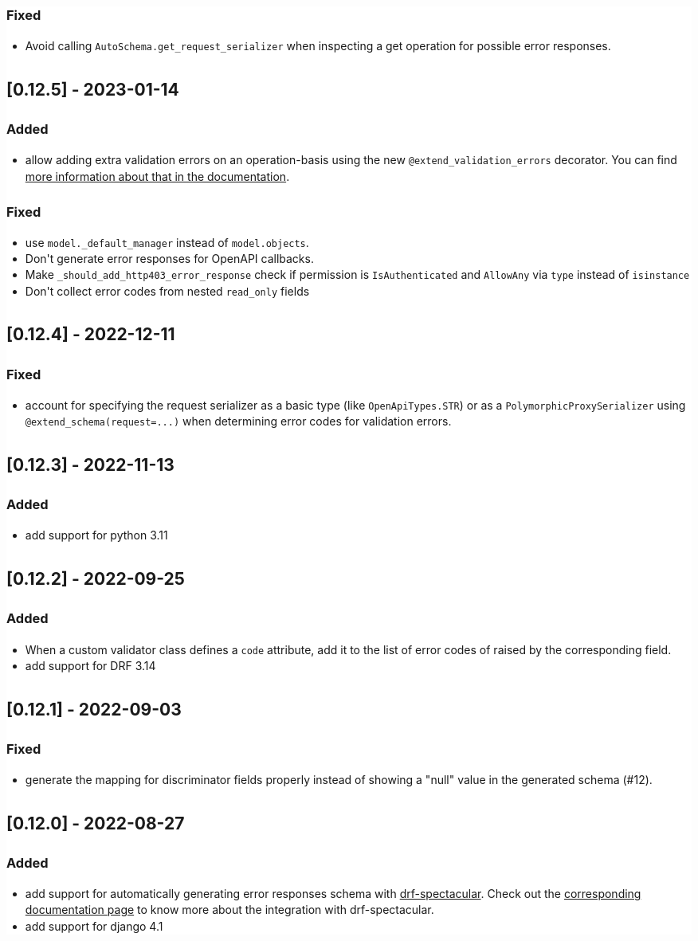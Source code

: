 ### Fixed
- Avoid calling `AutoSchema.get_request_serializer` when inspecting a get operation for possible error responses.

## [0.12.5] - 2023-01-14
### Added
- allow adding extra validation errors on an operation-basis using the new `@extend_validation_errors` decorator.
You can find [more information about that in the documentation](openapi.md#customize-error-codes-on-an-operation-basis).

### Fixed
- use `model._default_manager` instead of `model.objects`.
- Don't generate error responses for OpenAPI callbacks.
- Make `_should_add_http403_error_response` check if permission is `IsAuthenticated` and 
`AllowAny` via `type` instead of `isinstance`
- Don't collect error codes from nested `read_only` fields

## [0.12.4] - 2022-12-11
### Fixed
- account for specifying the request serializer as a basic type (like `OpenApiTypes.STR`) or as a
`PolymorphicProxySerializer` using `@extend_schema(request=...)` when determining error codes for validation errors.

## [0.12.3] - 2022-11-13
### Added
- add support for python 3.11

## [0.12.2] - 2022-09-25
### Added
- When a custom validator class defines a `code` attribute, add it to the list of error codes of raised by
the corresponding field.
- add support for DRF 3.14

## [0.12.1] - 2022-09-03
### Fixed
- generate the mapping for discriminator fields properly instead of showing a "null" value in the generated schema (#12).

## [0.12.0] - 2022-08-27
### Added
- add support for automatically generating error responses schema with [drf-spectacular](https://github.com/tfranzel/drf-spectacular).
Check out the [corresponding documentation page](https://drf-standardized-errors.readthedocs.io/en/latest/openapi.html)
to know more about the integration with drf-spectacular.
- add support for django 4.1

